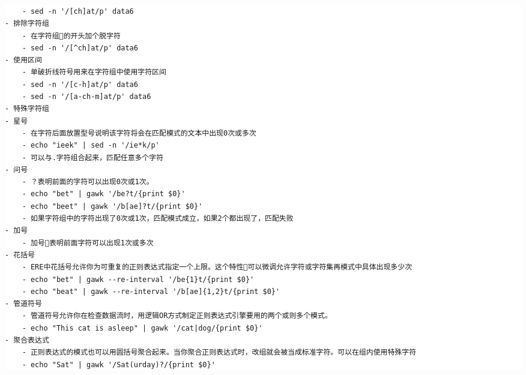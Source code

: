         - sed -n '/[ch]at/p' data6
    - 排除字符组
        - 在字符组的开头加个脱字符
        - sed -n '/[^ch]at/p' data6
    - 使用区间
        - 单破折线符号用来在字符组中使用字符区间
        - sed -n '/[c-h]at/p' data6
        - sed -n '/[a-ch-m]at/p' data6
    - 特殊字符组
    - 星号
        - 在字符后面放置型号说明该字符将会在匹配模式的文本中出现0次或多次
        - echo "ieek" | sed -n '/ie*k/p'
        - 可以与.字符组合起来，匹配任意多个字符
    - 问号
        - ？表明前面的字符可以出现0次或1次。
        - echo "bet" | gawk '/be?t/{print $0}' 
        - echo "beet" | gawk '/b[ae]?t/{print $0}'
        - 如果字符组中的字符出现了0次或1次，匹配模式成立，如果2个都出现了，匹配失败
    - 加号
        - 加号表明前面字符可以出现1次或多次
    - 花括号
        - ERE中花括号允许你为可重复的正则表达式指定一个上限。这个特性可以微调允许字符或字符集再模式中具体出现多少次
        - echo "bet" | gawk --re-interval '/be{1}t/{print $0}'
        - echo "beat" | gawk --re-interval '/b[ae]{1,2}t/{print $0}'
    - 管道符号
        - 管道符号允许你在检查数据流时，用逻辑OR方式制定正则表达式引擎要用的两个或则多个模式。
        - echo "This cat is asleep" | gawk '/cat|dog/{print $0}'
    - 聚合表达式
        - 正则表达式的模式也可以用圆括号聚合起来。当你聚合正则表达式时，改组就会被当成标准字符。可以在组内使用特殊字符
        - echo "Sat" | gawk '/Sat(urday)?/{print $0}'

